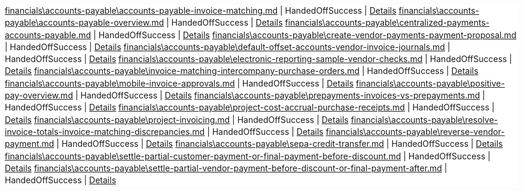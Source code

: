  [financials\accounts-payable\accounts-payable-invoice-matching.md](https://github.com/OpenLocalizationTestOrg/AX-Docs-Sandbox/blob/c1305ff5b0d6b78d2a56db9b3f40b9e89d5a8748/financials/accounts-payable/accounts-payable-invoice-matching.md) | HandedOffSuccess | [Details](#c0c177a17f15eccf7fe21c115dbf657054e021502768)
 [financials\accounts-payable\accounts-payable-overview.md](https://github.com/OpenLocalizationTestOrg/AX-Docs-Sandbox/blob/c1305ff5b0d6b78d2a56db9b3f40b9e89d5a8748/financials/accounts-payable/accounts-payable-overview.md) | HandedOffSuccess | [Details](#ec1cec9adf967847579b2eb8419be10e54c364ce2769)
 [financials\accounts-payable\centralized-payments-accounts-payable.md](https://github.com/OpenLocalizationTestOrg/AX-Docs-Sandbox/blob/c1305ff5b0d6b78d2a56db9b3f40b9e89d5a8748/financials/accounts-payable/centralized-payments-accounts-payable.md) | HandedOffSuccess | [Details](#0b79c759f1f30706620c7244d8be6035b328b98d2771)
 [financials\accounts-payable\create-vendor-payments-payment-proposal.md](https://github.com/OpenLocalizationTestOrg/AX-Docs-Sandbox/blob/c1305ff5b0d6b78d2a56db9b3f40b9e89d5a8748/financials/accounts-payable/create-vendor-payments-payment-proposal.md) | HandedOffSuccess | [Details](#56c549d6e80409df98e383927a6ac7d19e8ddcab2772)
 [financials\accounts-payable\default-offset-accounts-vendor-invoice-journals.md](https://github.com/OpenLocalizationTestOrg/AX-Docs-Sandbox/blob/c1305ff5b0d6b78d2a56db9b3f40b9e89d5a8748/financials/accounts-payable/default-offset-accounts-vendor-invoice-journals.md) | HandedOffSuccess | [Details](#9291cefeeb77f1c0ca63b0fd6b1bb7b6ee459d4a2773)
 [financials\accounts-payable\electronic-reporting-sample-vendor-checks.md](https://github.com/OpenLocalizationTestOrg/AX-Docs-Sandbox/blob/c1305ff5b0d6b78d2a56db9b3f40b9e89d5a8748/financials/accounts-payable/electronic-reporting-sample-vendor-checks.md) | HandedOffSuccess | [Details](#598b6cc5f871575038571c89ed2a7e3eeafc2f722774)
 [financials\accounts-payable\invoice-matching-intercompany-purchase-orders.md](https://github.com/OpenLocalizationTestOrg/AX-Docs-Sandbox/blob/c1305ff5b0d6b78d2a56db9b3f40b9e89d5a8748/financials/accounts-payable/invoice-matching-intercompany-purchase-orders.md) | HandedOffSuccess | [Details](#183c67357c7ff774a54ad44bea657bddf28c0f772775)
 [financials\accounts-payable\mobile-invoice-approvals.md](https://github.com/OpenLocalizationTestOrg/AX-Docs-Sandbox/blob/c1305ff5b0d6b78d2a56db9b3f40b9e89d5a8748/financials/accounts-payable/mobile-invoice-approvals.md) | HandedOffSuccess | [Details](#53b66b42db4ddf6108b952f30c49607ee5167ce42810)
 [financials\accounts-payable\positive-pay-overview.md](https://github.com/OpenLocalizationTestOrg/AX-Docs-Sandbox/blob/c1305ff5b0d6b78d2a56db9b3f40b9e89d5a8748/financials/accounts-payable/positive-pay-overview.md) | HandedOffSuccess | [Details](#20cbf14987b565c58482e636ad1a0190c711d6872811)
 [financials\accounts-payable\prepayments-invoices-vs-prepayments.md](https://github.com/OpenLocalizationTestOrg/AX-Docs-Sandbox/blob/c1305ff5b0d6b78d2a56db9b3f40b9e89d5a8748/financials/accounts-payable/prepayments-invoices-vs-prepayments.md) | HandedOffSuccess | [Details](#73ece276d65ca8723e4e3bd23782fc51166b8d992812)
 [financials\accounts-payable\project-cost-accrual-purchase-receipts.md](https://github.com/OpenLocalizationTestOrg/AX-Docs-Sandbox/blob/c1305ff5b0d6b78d2a56db9b3f40b9e89d5a8748/financials/accounts-payable/project-cost-accrual-purchase-receipts.md) | HandedOffSuccess | [Details](#4bdcdbb1c025454df773f5806774df9b8622cc7f2813)
 [financials\accounts-payable\project-invoicing.md](https://github.com/OpenLocalizationTestOrg/AX-Docs-Sandbox/blob/c1305ff5b0d6b78d2a56db9b3f40b9e89d5a8748/financials/accounts-payable/project-invoicing.md) | HandedOffSuccess | [Details](#55f9c8396bf44de3e2af2677f60c6e5b4c7f0b562814)
 [financials\accounts-payable\resolve-invoice-totals-invoice-matching-discrepancies.md](https://github.com/OpenLocalizationTestOrg/AX-Docs-Sandbox/blob/c1305ff5b0d6b78d2a56db9b3f40b9e89d5a8748/financials/accounts-payable/resolve-invoice-totals-invoice-matching-discrepancies.md) | HandedOffSuccess | [Details](#4b9d96c919f2af361b886e89934d685a900060202815)
 [financials\accounts-payable\reverse-vendor-payment.md](https://github.com/OpenLocalizationTestOrg/AX-Docs-Sandbox/blob/c1305ff5b0d6b78d2a56db9b3f40b9e89d5a8748/financials/accounts-payable/reverse-vendor-payment.md) | HandedOffSuccess | [Details](#4ca89230ee885fe074068e7d24b3affabf86aa5c2816)
 [financials\accounts-payable\sepa-credit-transfer.md](https://github.com/OpenLocalizationTestOrg/AX-Docs-Sandbox/blob/c1305ff5b0d6b78d2a56db9b3f40b9e89d5a8748/financials/accounts-payable/sepa-credit-transfer.md) | HandedOffSuccess | [Details](#ba7794b4d134fdefc1ca92a1bdccbc8467c6e9fc2817)
 [financials\accounts-payable\settle-partial-customer-payment-or-final-payment-before-discount.md](https://github.com/OpenLocalizationTestOrg/AX-Docs-Sandbox/blob/c1305ff5b0d6b78d2a56db9b3f40b9e89d5a8748/financials/accounts-payable/settle-partial-customer-payment-or-final-payment-before-discount.md) | HandedOffSuccess | [Details](#9d3793cd8eeb13fb9213cc3c01fba056e077bee92819)
 [financials\accounts-payable\settle-partial-vendor-payment-before-discount-or-final-payment-after.md](https://github.com/OpenLocalizationTestOrg/AX-Docs-Sandbox/blob/c1305ff5b0d6b78d2a56db9b3f40b9e89d5a8748/financials/accounts-payable/settle-partial-vendor-payment-before-discount-or-final-payment-after.md) | HandedOffSuccess | [Details](#089791364a7bff4a2a49d29fdd933dfb63ae02112820)